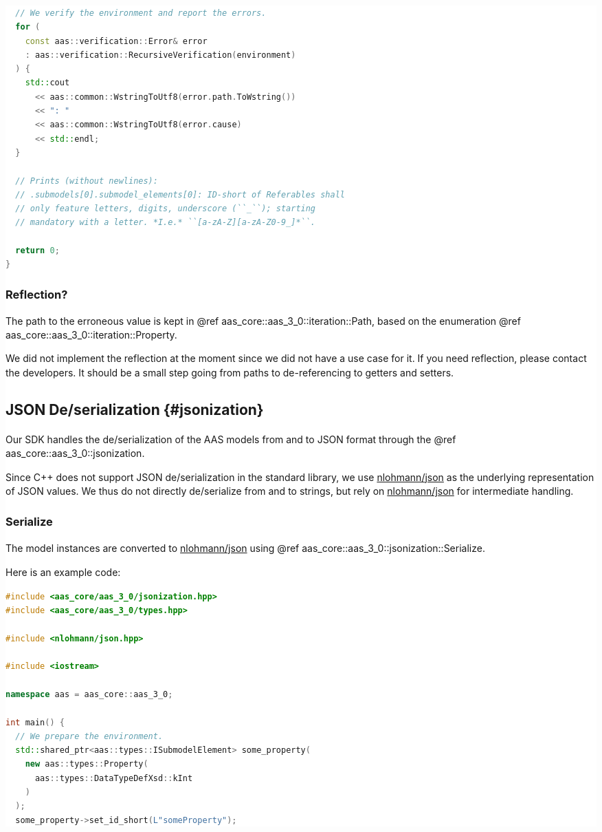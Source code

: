 ```C++
  // We verify the environment and report the errors.
  for (
    const aas::verification::Error& error
    : aas::verification::RecursiveVerification(environment)
  ) {
    std::cout
      << aas::common::WstringToUtf8(error.path.ToWstring())
      << ": "
      << aas::common::WstringToUtf8(error.cause)
      << std::endl;
  }
  
  // Prints (without newlines):
  // .submodels[0].submodel_elements[0]: ID-short of Referables shall
  // only feature letters, digits, underscore (``_``); starting
  // mandatory with a letter. *I.e.* ``[a-zA-Z][a-zA-Z0-9_]*``.

  return 0;
}
```

### Reflection?

The path to the erroneous value is kept in @ref aas_core::aas_3_0::iteration::Path, based on the enumeration @ref aas_core::aas_3_0::iteration::Property.

We did not implement the reflection at the moment since we did not have a use case for it.
If you need reflection, please contact the developers.
It should be a small step going from paths to de-referencing to getters and setters.

## JSON De/serialization {#jsonization}

Our SDK handles the de/serialization of the AAS models from and to JSON format through the @ref aas_core::aas_3_0::jsonization.

Since C++ does not support JSON de/serialization in the standard library, we use [nlohmann/json] as the underlying representation of JSON values.
We thus do not directly de/serialize from and to strings, but rely on [nlohmann/json] for intermediate handling.

### Serialize

The model instances are converted to [nlohmann/json] using @ref aas_core::aas_3_0::jsonization::Serialize.

Here is an example code:

```C++
#include <aas_core/aas_3_0/jsonization.hpp>
#include <aas_core/aas_3_0/types.hpp>

#include <nlohmann/json.hpp>

#include <iostream>

namespace aas = aas_core::aas_3_0;

int main() {
  // We prepare the environment.
  std::shared_ptr<aas::types::ISubmodelElement> some_property(
    new aas::types::Property(
      aas::types::DataTypeDefXsd::kInt
    )
  );
  some_property->set_id_short(L"someProperty");
```

[std::expected]: https://en.cppreference.com/w/cpp/utility/expected
[std::optional]: https://en.cppreference.com/w/cpp/utility/optional
[nlohmann/json]: https://github.com/nlohmann/json
[Expat]: https://libexpat.github.io/
[tl::optional]: https://github.com/TartanLlama/optional
[tl::expected]: https://github.com/TartanLlama/expected
[find_package]: https://cmake.org/cmake/help/latest/command/find_package.html
[std::uint8_t]: https://en.cppreference.com/w/cpp/types/integer
[std::uint32_t]: https://en.cppreference.com/w/cpp/types/integer
[enum class]: https://en.cppreference.com/w/cpp/language/enum
[std::wstring]: https://cplusplus.com/reference/string/wstring/
[std::regex]: https://cplusplus.com/reference/regex/
[std::shared_ptr]: https://en.cppreference.com/w/cpp/memory/shared_ptr
[std::vector]: https://en.cppreference.com/w/cpp/container/vector
[virtual inheritance]: https://en.wikipedia.org/wiki/Virtual_inheritance 
[this StackOverflow question about RTTI efficiency]: https://stackoverflow.com/questions/579887/how-expensive-is-rtti
[Runtime Type Information (RTTI)]: https://en.wikipedia.org/wiki/Run-time_type_information
[std::dynamic_pointer_cast]: https://en.cppreference.com/w/cpp/memory/shared_ptr/pointer_cast
[MultiByteToWideChar]: https://learn.microsoft.com/en-us/windows/win32/api/stringapiset/nf-stringapiset-multibytetowidechar
[WideCharToMulitByte]: https://learn.microsoft.com/en-us/windows/win32/api/stringapiset/nf-stringapiset-widechartomultibyte
[std::codecvt]: https://en.cppreference.com/w/cpp/locale/codecvt
[range-based for loops]: https://en.cppreference.com/w/cpp/language/range-for
[visitor pattern]: https://en.wikipedia.org/wiki/Visitor_pattern
[Hashtable]: https://learn.microsoft.com/en-US/dotnet/api/system.collections.hashtable
[Decorator pattern]: https://en.wikipedia.org/wiki/Decorator_pattern
[std::function]: https://en.cppreference.com/w/cpp/utility/functional/function